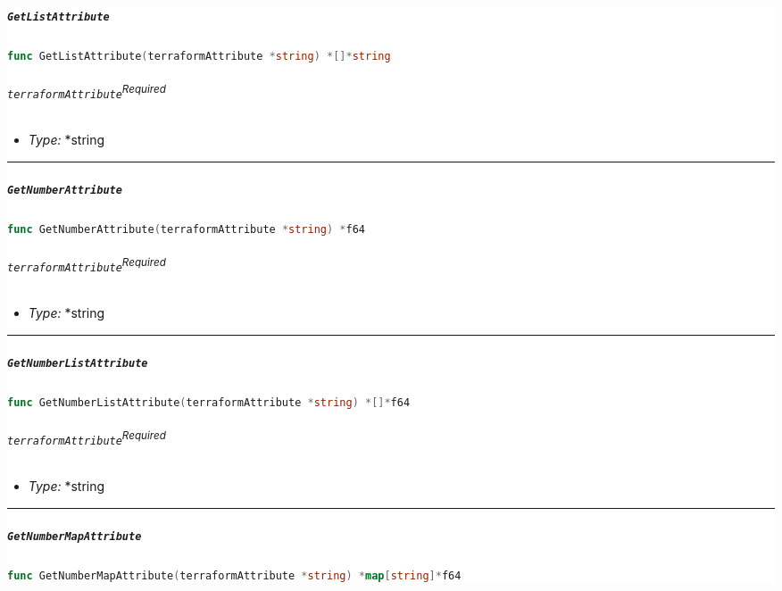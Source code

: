 
##### `GetListAttribute` <a name="GetListAttribute" id="@cdktf/provider-okta.templateEmail.TemplateEmailTranslationsOutputReference.getListAttribute"></a>

```go
func GetListAttribute(terraformAttribute *string) *[]*string
```

###### `terraformAttribute`<sup>Required</sup> <a name="terraformAttribute" id="@cdktf/provider-okta.templateEmail.TemplateEmailTranslationsOutputReference.getListAttribute.parameter.terraformAttribute"></a>

- *Type:* *string

---

##### `GetNumberAttribute` <a name="GetNumberAttribute" id="@cdktf/provider-okta.templateEmail.TemplateEmailTranslationsOutputReference.getNumberAttribute"></a>

```go
func GetNumberAttribute(terraformAttribute *string) *f64
```

###### `terraformAttribute`<sup>Required</sup> <a name="terraformAttribute" id="@cdktf/provider-okta.templateEmail.TemplateEmailTranslationsOutputReference.getNumberAttribute.parameter.terraformAttribute"></a>

- *Type:* *string

---

##### `GetNumberListAttribute` <a name="GetNumberListAttribute" id="@cdktf/provider-okta.templateEmail.TemplateEmailTranslationsOutputReference.getNumberListAttribute"></a>

```go
func GetNumberListAttribute(terraformAttribute *string) *[]*f64
```

###### `terraformAttribute`<sup>Required</sup> <a name="terraformAttribute" id="@cdktf/provider-okta.templateEmail.TemplateEmailTranslationsOutputReference.getNumberListAttribute.parameter.terraformAttribute"></a>

- *Type:* *string

---

##### `GetNumberMapAttribute` <a name="GetNumberMapAttribute" id="@cdktf/provider-okta.templateEmail.TemplateEmailTranslationsOutputReference.getNumberMapAttribute"></a>

```go
func GetNumberMapAttribute(terraformAttribute *string) *map[string]*f64
```
